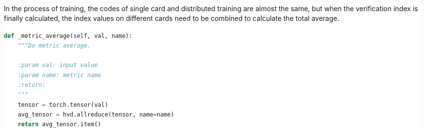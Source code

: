 In the process of training, the codes of single card and distributed training are almost the same, but when the verification index is finally calculated, the index values on different cards need to be combined to calculate the total average.

```python
def _metric_average(self, val, name):
    """Do metric average.

    :param val: input value
    :param name: metric name
    :return:
    """
    tensor = torch.tensor(val)
    avg_tensor = hvd.allreduce(tensor, name=name)
    return avg_tensor.item()
```
